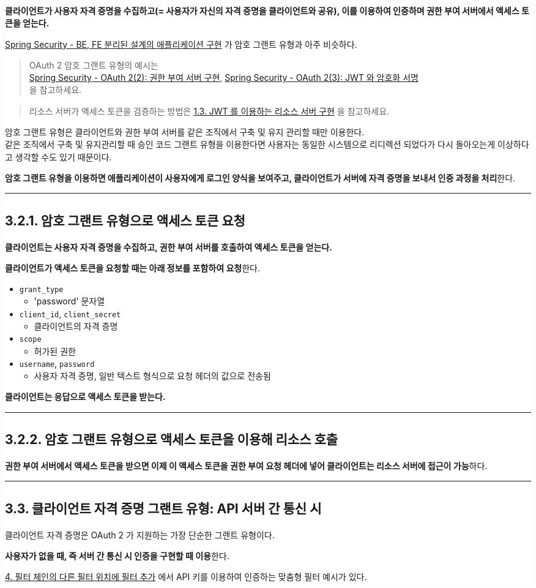 **클라이언트가 사용자 자격 증명을 수집하고(= 사용자가 자신의 자격 증명을 클라이언트와 공유), 이를 이용하여 인증하며 권한 부여 서버에서 액세스 토큰을 얻는다.**

[Spring Security - BE, FE 분리된 설계의 애플리케이션 구현](https://assu10.github.io/dev/2024/01/13/springsecurity-second-app/) 가 암호 그랜트 유형과 아주 비슷하다.

> OAuth 2 암호 그랜트 유형의 예시는  
> [Spring Security - OAuth 2(2): 권한 부여 서버 구현](https://assu10.github.io/dev/2024/01/21/springsecurity-oauth2-auth-server/),
> [Spring Security - OAuth 2(3): JWT 와 암호화 서명](https://assu10.github.io/dev/2024/01/27/springsecurity-oauth2-jwt/)  
> 을 참고하세요.

> 리소스 서버가 액세스 토큰을 검증하는 방법은 [1.3. JWT 를 이용하는 리소스 서버 구현](https://assu10.github.io/dev/2024/01/27/springsecurity-oauth2-jwt/#13-jwt-%EB%A5%BC-%EC%9D%B4%EC%9A%A9%ED%95%98%EB%8A%94-%EB%A6%AC%EC%86%8C%EC%8A%A4-%EC%84%9C%EB%B2%84-%EA%B5%AC%ED%98%84) 을 참고하세요.

암호 그랜트 유형은 클라이언트와 권한 부여 서버를 같은 조직에서 구축 및 유지 관리할 때만 이용한다.  
같은 조직에서 구축 및 유지관리할 때 승인 코드 그랜트 유형을 이용한다면 사용자는 동일한 시스템으로 리디렉션 되었다가 다시 돌아오는게 이상하다고 생각할 수도 있기 때문이다.

**암호 그랜트 유형을 이용하면 애플리케이션이 사용자에게 로그인 양식을 보여주고, 클라이언트가 서버에 자격 증명을 보내서 인증 과정을 처리**한다.

---

## 3.2.1. 암호 그랜트 유형으로 액세스 토큰 요청

**클라이언트는 사용자 자격 증명을 수집하고, 권한 부여 서버를 호출하여 액세스 토큰을 얻는다.**  

**클라이언트가 액세스 토큰을 요청할 때는 아래 정보를 포함하여 요청**한다.
- `grant_type`
  - 'password' 문자열
- `client_id`, `client_secret`
  - 클라이언트의 자격 증명
- `scope`
  - 허가된 권한
- `username`, `password`
  - 사용자 자격 증명, 일반 텍스트 형식으로 요청 헤더의 값으로 전송됨

**클라이언트는 응답으로 액세스 토큰을 받는다.**

---

## 3.2.2. 암호 그랜트 유형으로 액세스 토큰을 이용해 리소스 호출

**권한 부여 서버에서 액세스 토큰을 받으면 이제 이 액세스 토큰을 권한 부여 요청 헤더에 넣어 클라이언트는 리소스 서버에 접근이 가능**하다.

---

## 3.3. 클라이언트 자격 증명 그랜트 유형: API 서버 간 통신 시

클라이언트 자격 증명은 OAuth 2 가 지원하는 가장 단순한 그랜트 유형이다.

**사용자가 없을 때, 즉 서버 간 통신 시 인증을 구현할 때 이용**한다.

[4. 필터 체인의 다른 필터 위치에 필터 추가](https://assu10.github.io/dev/2023/12/16/springsecurity-filter/#4-%ED%95%84%ED%84%B0-%EC%B2%B4%EC%9D%B8%EC%9D%98-%EB%8B%A4%EB%A5%B8-%ED%95%84%ED%84%B0-%EC%9C%84%EC%B9%98%EC%97%90-%ED%95%84%ED%84%B0-%EC%B6%94%EA%B0%80) 에서 API 키를 이용하여 
인증하는 맞춤형 필터 예시가 있다.
